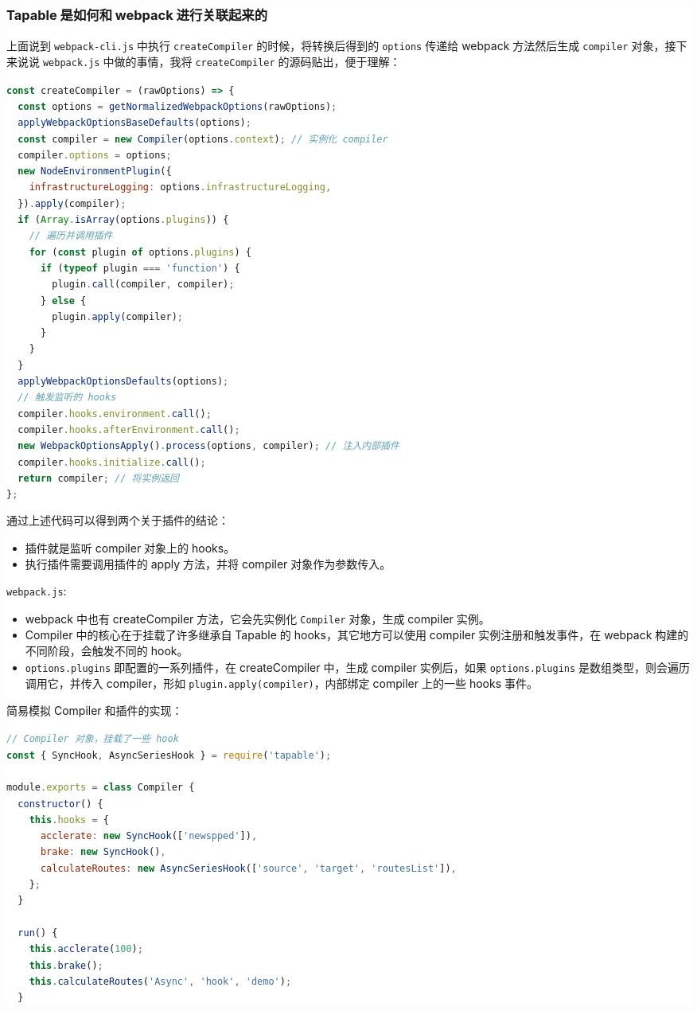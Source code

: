 ### Tapable 是如何和 webpack 进行关联起来的

上面说到 `webpack-cli.js` 中执行 `createCompiler` 的时候，将转换后得到的 `options` 传递给 webpack 方法然后生成 `compiler` 对象，接下来说说 `webpack.js` 中做的事情，我将 `createCompiler` 的源码贴出，便于理解：

```javascript
const createCompiler = (rawOptions) => {
  const options = getNormalizedWebpackOptions(rawOptions);
  applyWebpackOptionsBaseDefaults(options);
  const compiler = new Compiler(options.context); // 实例化 compiler
  compiler.options = options;
  new NodeEnvironmentPlugin({
    infrastructureLogging: options.infrastructureLogging,
  }).apply(compiler);
  if (Array.isArray(options.plugins)) {
    // 遍历并调用插件
    for (const plugin of options.plugins) {
      if (typeof plugin === 'function') {
        plugin.call(compiler, compiler);
      } else {
        plugin.apply(compiler);
      }
    }
  }
  applyWebpackOptionsDefaults(options);
  // 触发监听的 hooks
  compiler.hooks.environment.call();
  compiler.hooks.afterEnvironment.call();
  new WebpackOptionsApply().process(options, compiler); // 注入内部插件
  compiler.hooks.initialize.call();
  return compiler; // 将实例返回
};
```

通过上述代码可以得到两个关于插件的结论：

- 插件就是监听 compiler 对象上的 hooks。
- 执行插件需要调用插件的 apply 方法，并将 compiler 对象作为参数传入。

`webpack.js`:

- webpack 中也有 createCompiler 方法，它会先实例化 `Compiler` 对象，生成 compiler 实例。
- Compiler 中的核心在于挂载了许多继承自 Tapable 的 hooks，其它地方可以使用 compiler 实例注册和触发事件，在 webpack 构建的不同阶段，会触发不同的 hook。
- `options.plugins` 即配置的一系列插件，在 createCompiler 中，生成 compiler 实例后，如果 `options.plugins` 是数组类型，则会遍历调用它，并传入 compiler，形如 `plugin.apply(compiler)`，内部绑定 compiler 上的一些 hooks 事件。

简易模拟 Compiler 和插件的实现：

```javascript title="compiler.js"
// Compiler 对象，挂载了一些 hook
const { SyncHook, AsyncSeriesHook } = require('tapable');

module.exports = class Compiler {
  constructor() {
    this.hooks = {
      acclerate: new SyncHook(['newspped']),
      brake: new SyncHook(),
      calculateRoutes: new AsyncSeriesHook(['source', 'target', 'routesList']),
    };
  }

  run() {
    this.acclerate(100);
    this.brake();
    this.calculateRoutes('Async', 'hook', 'demo');
  }
```